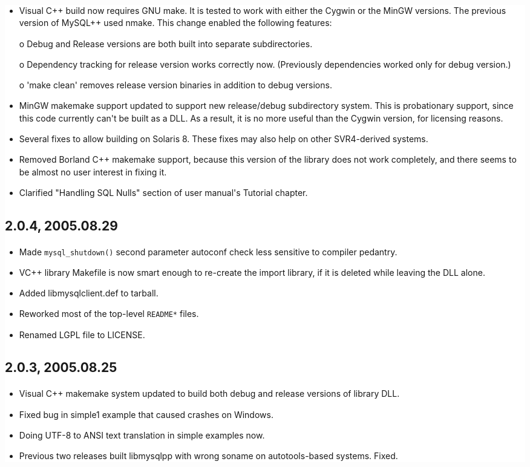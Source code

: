 *   Visual C++ build now requires GNU make.  It is tested to work
    with either the Cygwin or the MinGW versions.  The previous
    version of MySQL++ used nmake.  This change enabled the
    following features:

      o Debug and Release versions are both built into
        separate subdirectories.

      o Dependency tracking for release version works
        correctly now.  (Previously dependencies worked
        only for debug version.)

      o 'make clean' removes release version binaries
        in addition to debug versions.

*   MinGW makemake support updated to support new release/debug
    subdirectory system.  This is probationary support, since
    this code currently can't be built as a DLL.  As a result,
    it is no more useful than the Cygwin version, for licensing
    reasons.

*   Several fixes to allow building on Solaris 8.  These fixes may
    also help on other SVR4-derived systems.

*   Removed Borland C++ makemake support, because this version
    of the library does not work completely, and there seems
    to be almost no user interest in fixing it.
    
*   Clarified "Handling SQL Nulls" section of user manual's
    Tutorial chapter.


## 2.0.4, 2005.08.29

*   Made `mysql_shutdown()` second parameter autoconf check less
    sensitive to compiler pedantry.

*   VC++ library Makefile is now smart enough to re-create the
    import library, if it is deleted while leaving the DLL alone.

*   Added libmysqlclient.def to tarball.

*   Reworked most of the top-level `README*` files.

*   Renamed LGPL file to LICENSE.


## 2.0.3, 2005.08.25

*   Visual C++ makemake system updated to build both debug and
    release versions of library DLL.

*   Fixed bug in simple1 example that caused crashes on Windows.

*   Doing UTF-8 to ANSI text translation in simple examples now.

*   Previous two releases built libmysqlpp with wrong soname on
    autotools-based systems.  Fixed.

